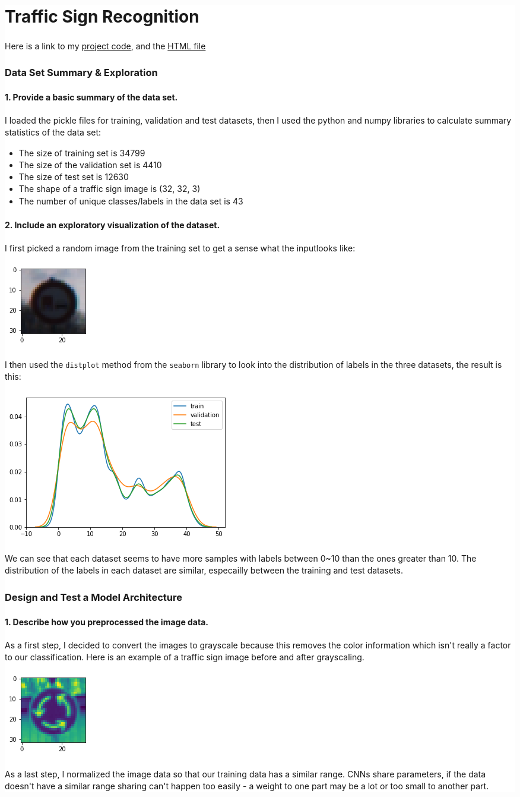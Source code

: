 # **Traffic Sign Recognition** 

[//]: # (Image References)

[sample]: ./output/sample.png "Sample"
[distribution]: ./output/distribution.png "Distribution"
[greyscale]: ./output/greyscale.png "Grayscaling"
[normalized]: ./output/normalized.png "Normalized"
[sign40]: ./output/sign40.png "Sign40"
[visual]: ./output/visual.png "Visualization"
[signs]: ./output/signs.png "Signs"

Here is a link to my [project code](https://github.com/amoi9/traffic-signs-classifier/blob/master/Traffic_Sign_Classifier.ipynb), 
and the [HTML file](https://github.com/amoi9/traffic-signs-classifier/blob/master/Traffic_Sign_Classifier.html)

### Data Set Summary & Exploration

#### 1. Provide a basic summary of the data set.

I loaded the pickle files for training, validation and test datasets, then I used the python and numpy libraries to calculate 
summary statistics of the data set:

* The size of training set is 34799
* The size of the validation set is 4410
* The size of test set is 12630
* The shape of a traffic sign image is (32, 32, 3)
* The number of unique classes/labels in the data set is 43

#### 2. Include an exploratory visualization of the dataset.
I first picked a random image from the training set to get a sense what the inputlooks like:

![alt text][sample]

I then used the `distplot` method from the `seaborn` library to look into the distribution of labels in the three datasets,
the result is this:

![alt text][distribution]

We can see that each dataset seems to have more samples with labels between 0~10 than the ones greater than 10. The 
distribution of the labels in each dataset are similar, especailly between the training and test datasets. 

### Design and Test a Model Architecture

#### 1. Describe how you preprocessed the image data.

As a first step, I decided to convert the images to grayscale because this removes the color information 
which isn't really a factor to our classification. Here is an example of a traffic sign image before and after grayscaling.

![alt text][greyscale]

As a last step, I normalized the image data so that our training data has a similar range. CNNs share parameters, if the
data doesn't have a similar range sharing can't happen too easily - a weight to one part may be a lot or too small to another part.
